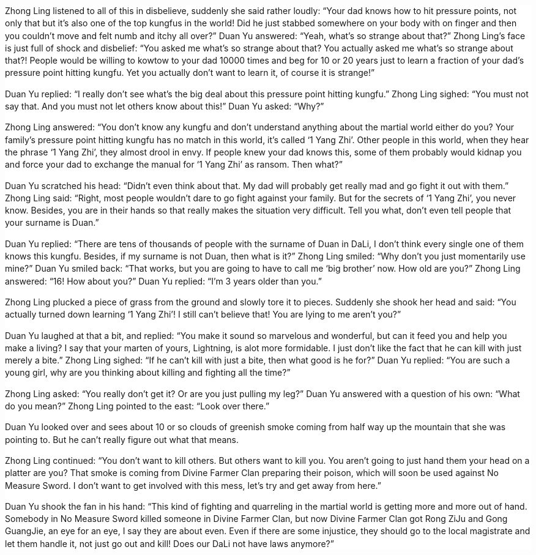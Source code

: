 Zhong Ling listened to all of this in disbelieve, suddenly she said rather loudly: “Your dad knows how to hit pressure points, not only that but it’s also one of the top kungfus in the world! Did he just stabbed somewhere on your body with on finger and then you couldn’t move and felt numb and itchy all over?” Duan Yu answered: “Yeah, what’s so strange about that?” Zhong Ling’s face is just full of shock and disbelief: “You asked me what’s so strange about that? You actually asked me what’s so strange about that?! People would be willing to kowtow to your dad 10000 times and beg for 10 or 20 years just to learn a fraction of your dad’s pressure point hitting kungfu. Yet you actually don’t want to learn it, of course it is strange!”

Duan Yu replied: “I really don’t see what’s the big deal about this pressure point hitting kungfu.” Zhong Ling sighed: “You must not say that. And you must not let others know about this!” Duan Yu asked: “Why?”

Zhong Ling answered: “You don’t know any kungfu and don’t understand anything about the martial world either do you? Your family’s pressure point hitting kungfu has no match in this world, it’s called ‘1 Yang Zhi’. Other people in this world, when they hear the phrase ‘1 Yang Zhi’, they almost drool in envy. If people knew your dad knows this, some of them probably would kidnap you and force your dad to exchange the manual for ‘1 Yang Zhi’ as ransom. Then what?”

Duan Yu scratched his head: “Didn’t even think about that. My dad will probably get really mad and go fight it out with them.” Zhong Ling said: “Right, most people wouldn’t dare to go fight against your family. But for the secrets of ‘1 Yang Zhi’, you never know. Besides, you are in their hands so that really makes the situation very difficult. Tell you what, don’t even tell people that your surname is Duan.”

Duan Yu replied: “There are tens of thousands of people with the surname of Duan in DaLi, I don’t think every single one of them knows this kungfu. Besides, if my surname is not Duan, then what is it?” Zhong Ling smiled: “Why don’t you just momentarily use mine?” Duan Yu smiled back: “That works, but you are going to have to call me ‘big brother’ now. How old are you?” Zhong Ling answered: “16! How about you?” Duan Yu replied: “I’m 3 years older than you.”

Zhong Ling plucked a piece of grass from the ground and slowly tore it to pieces. Suddenly she shook her head and said: “You actually turned down learning ‘1 Yang Zhi’! I still can’t believe that! You are lying to me aren’t you?”

Duan Yu laughed at that a bit, and replied: “You make it sound so marvelous and wonderful, but can it feed you and help you make a living? I say that your marten of yours, Lightning, is alot more formidable. I just don’t like the fact that he can kill with just merely a bite.” Zhong Ling sighed: “If he can’t kill with just a bite, then what good is he for?” Duan Yu replied: “You are such a young girl, why are you thinking about killing and fighting all the time?”

Zhong Ling asked: “You really don’t get it? Or are you just pulling my leg?” Duan Yu answered with a question of his own: “What do you mean?” Zhong Ling pointed to the east: “Look over there.”

Duan Yu looked over and sees about 10 or so clouds of greenish smoke coming from half way up the mountain that she was pointing to. But he can’t really figure out what that means.

Zhong Ling continued: “You don’t want to kill others. But others want to kill you. You aren’t going to just hand them your head on a platter are you? That smoke is coming from Divine Farmer Clan preparing their poison, which will soon be used against No Measure Sword. I don’t want to get involved with this mess, let’s try and get away from here.”

Duan Yu shook the fan in his hand: “This kind of fighting and quarreling in the martial world is getting more and more out of hand. Somebody in No Measure Sword killed someone in Divine Farmer Clan, but now Divine Farmer Clan got Rong ZiJu and Gong GuangJie, an eye for an eye, I say they are about even. Even if there are some injustice, they should go to the local magistrate and let them handle it, not just go out and kill! Does our DaLi not have laws anymore?”
